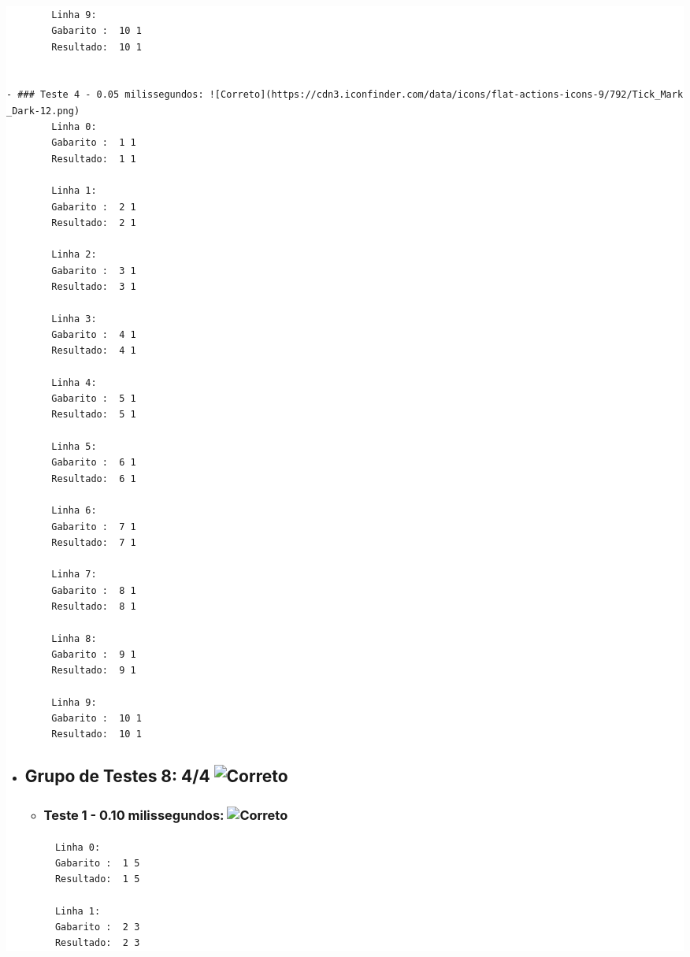 			Linha 9: 
			Gabarito :	10 1
			Resultado:	10 1


	- ### Teste 4 - 0.05 milissegundos: ![Correto](https://cdn3.iconfinder.com/data/icons/flat-actions-icons-9/792/Tick_Mark_Dark-12.png)
			Linha 0: 
			Gabarito :	1 1
			Resultado:	1 1

			Linha 1: 
			Gabarito :	2 1
			Resultado:	2 1

			Linha 2: 
			Gabarito :	3 1
			Resultado:	3 1

			Linha 3: 
			Gabarito :	4 1
			Resultado:	4 1

			Linha 4: 
			Gabarito :	5 1
			Resultado:	5 1

			Linha 5: 
			Gabarito :	6 1
			Resultado:	6 1

			Linha 6: 
			Gabarito :	7 1
			Resultado:	7 1

			Linha 7: 
			Gabarito :	8 1
			Resultado:	8 1

			Linha 8: 
			Gabarito :	9 1
			Resultado:	9 1

			Linha 9: 
			Gabarito :	10 1
			Resultado:	10 1



- ## Grupo de Testes 8: 4/4 ![Correto](https://cdn3.iconfinder.com/data/icons/flat-actions-icons-9/792/Tick_Mark_Dark-18.png)
	- ### Teste 1 - 0.10 milissegundos: ![Correto](https://cdn3.iconfinder.com/data/icons/flat-actions-icons-9/792/Tick_Mark_Dark-12.png)
			Linha 0: 
			Gabarito :	1 5
			Resultado:	1 5

			Linha 1: 
			Gabarito :	2 3
			Resultado:	2 3
